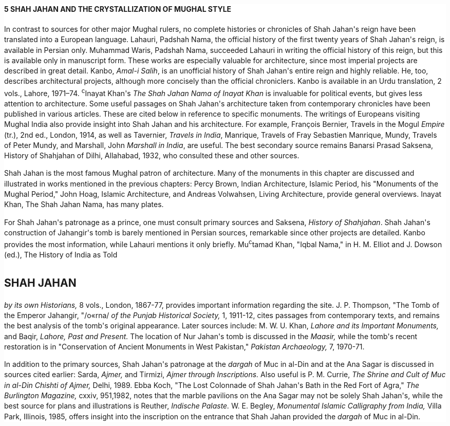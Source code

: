 #### 5 SHAH JAHAN AND THE CRYSTALLIZATION OF MUGHAL STYLE

In contrast to sources for other major Mughal rulers, no complete histories or chronicles of Shah Jahan's reign have been translated into a European language. Lahauri, Padshah Nama, the official history of the first twenty years of Shah Jahan's reign, is available in Persian only. Muhammad Waris, Padshah Nama, succeeded Lahauri in writing the official history of this reign, but this is available only in manuscript form. These works are especially valuable for architecture, since most imperial projects are described in great detail. Kanbo, *Amal-i Salih*, is an unofficial history of Shah Jahan's entire reign and highly reliable. He, too, describes architectural projects, although more concisely than the official chroniclers. Kanbo is available in an Urdu translation, 2 vols., Lahore, 1971–74. <sup>c</sup>Inayat Khan's *The Shah Jahan Nama of Inayat Khan* is invaluable for political events, but gives less attention to architecture. Some useful passages on Shah Jahan's architecture taken from contemporary chronicles have been published in various articles. These are cited below in reference to specific monuments. The writings of Europeans visiting Mughal India also provide insight into Shah Jahan and his architecture. For example, François Bernier, Travels in the Mogul *Empire* (tr.), 2nd ed., London, 1914, as well as Tavernier, *Travels in India*, Manrique, Travels of Fray Sebastien Manrique, Mundy, Travels of Peter Mundy, and Marshall, John *Marshall in India*, are useful. The best secondary source remains Banarsi Prasad Saksena, History of Shahjahan of Dilhi, Allahabad, 1932, who consulted these and other sources.

Shah Jahan is the most famous Mughal patron of architecture. Many of the monuments in this chapter are discussed and illustrated in works mentioned in the previous chapters: Percy Brown, Indian Architecture, Islamic Period, his "Monuments of the Mughal Period," John Hoag, Islamic Architecture, and Andreas Volwahsen, Living Architecture, provide general overviews. Inayat Khan, The Shah Jahan Nama, has many plates.

For Shah Jahan's patronage as a prince, one must consult primary sources and Saksena, *History of Shahjahan*. Shah Jahan's construction of Jahangir's tomb is barely mentioned in Persian sources, remarkable since other projects are detailed. Kanbo provides the most information, while Lahauri mentions it only briefly. Mu<sup>c</sup>tamad Khan, "Iqbal Nama," in H. M. Elliot and J. Dowson (ed.), The History of India as Told

## SHAH JAHAN

*by its own Historians,* 8 vols., London, 1867-77, provides important information regarding the site. J. P. Thompson, "The Tomb of the Emperor Jahangir, "/o«rna/ *of the Punjab Historical Society,* 1, 1911-12, cites passages from contemporary texts, and remains the best analysis of the tomb's original appearance. Later sources include: M. W. U. Khan, *Lahore and its Important Monuments,* and Baqir, *Lahore, Past and Present.* The location of Nur Jahan's tomb is discussed in the *Maasir,* while the tomb's recent restoration is in "Conservation of Ancient Monuments in West Pakistan," *Pakistan Archaeology,* 7, 1970-71.

In addition to the primary sources, Shah Jahan's patronage at the *dargah* of Muc in al-Din and at the Ana Sagar is discussed in sources cited earlier: Sarda, *Ajmer,* and Tirmizi, *Ajmer through Inscriptions.* Also useful is P. M. Currie, *The Shrine and Cult of Muc in al-Din Chishti of Ajmer,* Delhi, 1989. Ebba Koch, "The Lost Colonnade of Shah Jahan's Bath in the Red Fort of Agra," *The Burlington Magazine,* cxxiv, 951,1982, notes that the marble pavilions on the Ana Sagar may not be solely Shah Jahan's, while the best source for plans and illustrations is Reuther, *Indische Palaste.* W. E. Begley, *Monumental Islamic Calligraphy from India,* Villa Park, Illinois, 1985, offers insight into the inscription on the entrance that Shah Jahan provided the *dargah* of Muc in al-Din.

